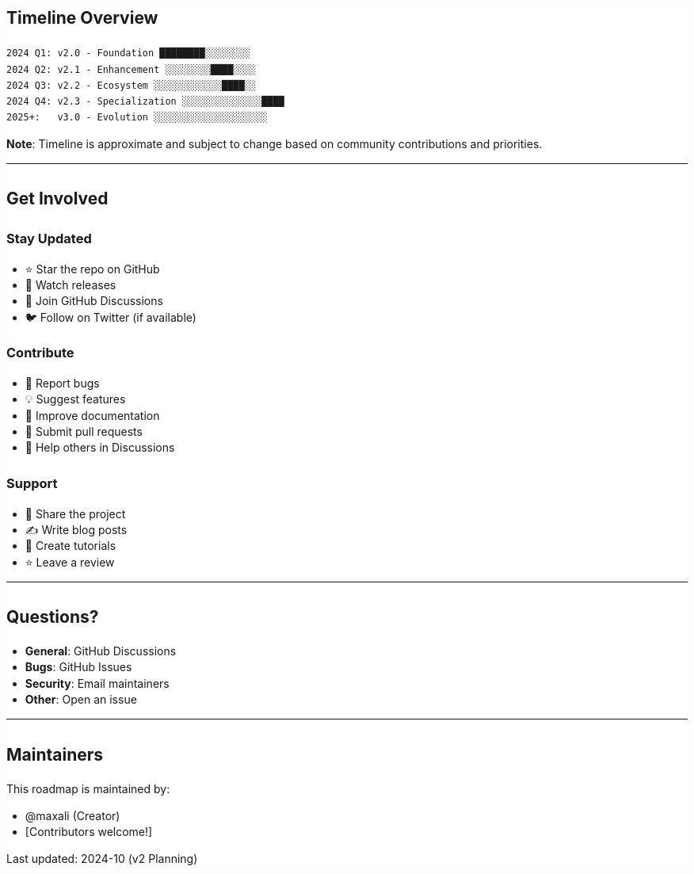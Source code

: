 
## Timeline Overview

```
2024 Q1: v2.0 - Foundation ████████░░░░░░░░
2024 Q2: v2.1 - Enhancement ░░░░░░░░████░░░░
2024 Q3: v2.2 - Ecosystem ░░░░░░░░░░░░████░░
2024 Q4: v2.3 - Specialization ░░░░░░░░░░░░░░████
2025+:   v3.0 - Evolution ░░░░░░░░░░░░░░░░░░░░
```

**Note**: Timeline is approximate and subject to change based on community contributions and priorities.

---

## Get Involved

### Stay Updated
- ⭐ Star the repo on GitHub
- 👀 Watch releases
- 💬 Join GitHub Discussions
- 🐦 Follow on Twitter (if available)

### Contribute
- 🐛 Report bugs
- 💡 Suggest features
- 📝 Improve documentation
- 🔧 Submit pull requests
- 💬 Help others in Discussions

### Support
- 📢 Share the project
- ✍️ Write blog posts
- 🎥 Create tutorials
- ⭐ Leave a review

---

## Questions?

- **General**: GitHub Discussions
- **Bugs**: GitHub Issues
- **Security**: Email maintainers
- **Other**: Open an issue

---

## Maintainers

This roadmap is maintained by:
- @maxali (Creator)
- [Contributors welcome!]

Last updated: 2024-10 (v2 Planning)
